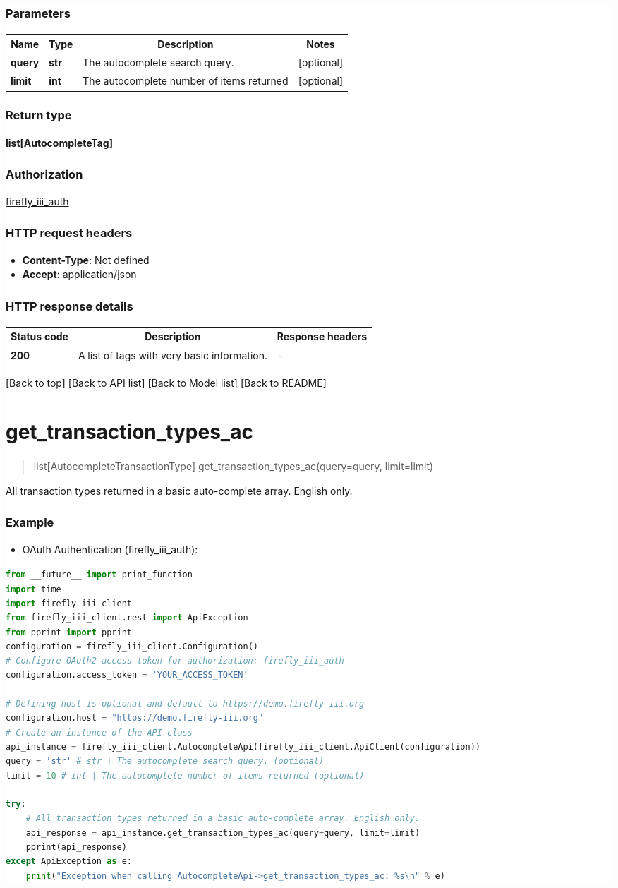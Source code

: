### Parameters

Name | Type | Description  | Notes
------------- | ------------- | ------------- | -------------
 **query** | **str**| The autocomplete search query. | [optional] 
 **limit** | **int**| The autocomplete number of items returned | [optional] 

### Return type

[**list[AutocompleteTag]**](AutocompleteTag.md)

### Authorization

[firefly_iii_auth](../README.md#firefly_iii_auth)

### HTTP request headers

 - **Content-Type**: Not defined
 - **Accept**: application/json

### HTTP response details
| Status code | Description | Response headers |
|-------------|-------------|------------------|
**200** | A list of tags with very basic information. |  -  |

[[Back to top]](#) [[Back to API list]](../README.md#documentation-for-api-endpoints) [[Back to Model list]](../README.md#documentation-for-models) [[Back to README]](../README.md)

# **get_transaction_types_ac**
> list[AutocompleteTransactionType] get_transaction_types_ac(query=query, limit=limit)

All transaction types returned in a basic auto-complete array. English only.

### Example

* OAuth Authentication (firefly_iii_auth):
```python
from __future__ import print_function
import time
import firefly_iii_client
from firefly_iii_client.rest import ApiException
from pprint import pprint
configuration = firefly_iii_client.Configuration()
# Configure OAuth2 access token for authorization: firefly_iii_auth
configuration.access_token = 'YOUR_ACCESS_TOKEN'

# Defining host is optional and default to https://demo.firefly-iii.org
configuration.host = "https://demo.firefly-iii.org"
# Create an instance of the API class
api_instance = firefly_iii_client.AutocompleteApi(firefly_iii_client.ApiClient(configuration))
query = 'str' # str | The autocomplete search query. (optional)
limit = 10 # int | The autocomplete number of items returned (optional)

try:
    # All transaction types returned in a basic auto-complete array. English only.
    api_response = api_instance.get_transaction_types_ac(query=query, limit=limit)
    pprint(api_response)
except ApiException as e:
    print("Exception when calling AutocompleteApi->get_transaction_types_ac: %s\n" % e)
```
